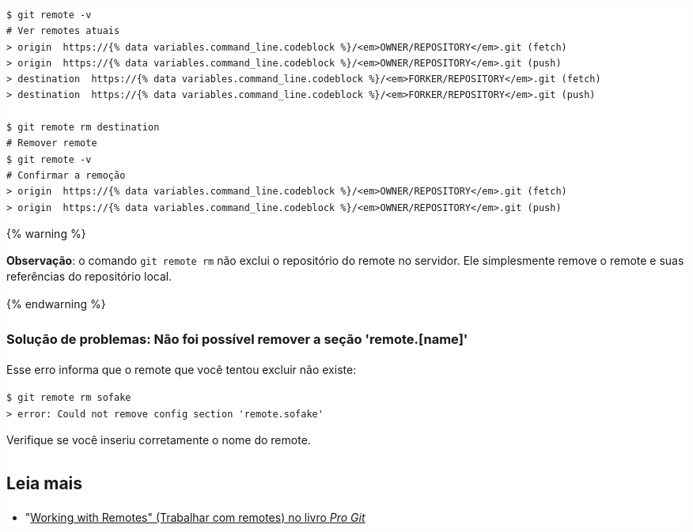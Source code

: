```shell
$ git remote -v
# Ver remotes atuais
> origin  https://{% data variables.command_line.codeblock %}/<em>OWNER/REPOSITORY</em>.git (fetch)
> origin  https://{% data variables.command_line.codeblock %}/<em>OWNER/REPOSITORY</em>.git (push)
> destination  https://{% data variables.command_line.codeblock %}/<em>FORKER/REPOSITORY</em>.git (fetch)
> destination  https://{% data variables.command_line.codeblock %}/<em>FORKER/REPOSITORY</em>.git (push)

$ git remote rm destination
# Remover remote
$ git remote -v
# Confirmar a remoção
> origin  https://{% data variables.command_line.codeblock %}/<em>OWNER/REPOSITORY</em>.git (fetch)
> origin  https://{% data variables.command_line.codeblock %}/<em>OWNER/REPOSITORY</em>.git (push)
```

{% warning %}

**Observação**: o comando `git remote rm` não exclui o repositório do remote no servidor.  Ele simplesmente remove o remote e suas referências do repositório local.

{% endwarning %}

### Solução de problemas: Não foi possível remover a seção 'remote.[name]'

Esse erro informa que o remote que você tentou excluir não existe:

```shell
$ git remote rm sofake
> error: Could not remove config section 'remote.sofake'
```

Verifique se você inseriu corretamente o nome do remote.

## Leia mais

- "[Working with Remotes" (Trabalhar com remotes) no livro _Pro Git_](https://git-scm.com/book/en/Git-Basics-Working-with-Remotes)
